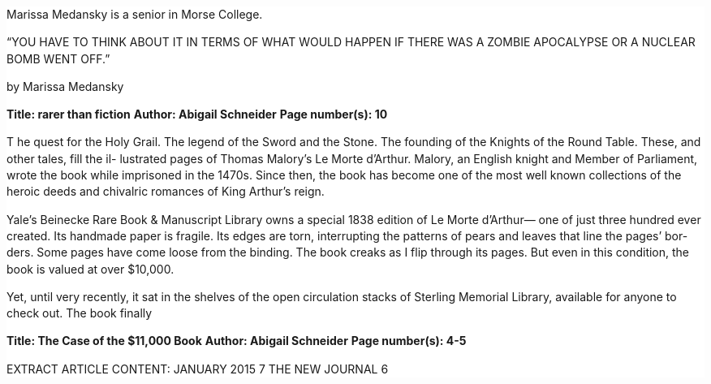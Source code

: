 Marissa Medansky is a senior 
in Morse College.


“YOU HAVE TO THINK 
ABOUT IT IN TERMS 
OF WHAT WOULD 
HAPPEN IF THERE 
WAS A ZOMBIE 
APOCALYPSE OR 
A NUCLEAR BOMB 
WENT OFF.”

by Marissa Medansky


**Title: rarer than fiction**
**Author: Abigail Schneider**
**Page number(s): 10**

T
he quest for the Holy Grail. The legend of the 
Sword and the Stone. The founding of the Knights 
of the Round Table. These, and other tales, fill the il-
lustrated pages of Thomas Malory’s Le Morte d’Arthur. 
Malory, an English knight and Member of Parliament, 
wrote the book while imprisoned in the 1470s. Since 
then, the book has become one of the most well 
known collections of the heroic deeds and chivalric 
romances of King Arthur’s reign.

Yale’s Beinecke Rare Book & Manuscript Library 
owns a special 1838 edition of Le Morte d’Arthur—
one of just three hundred ever created. Its handmade 
paper is fragile. Its edges are torn, interrupting the 
patterns of pears and leaves that line the pages’ bor-
ders. Some pages have come loose from the binding. 
The book creaks as I flip through its pages. But even 
in this condition, the book is valued at over $10,000.

Yet, until very recently, it sat in the shelves of the 
open circulation stacks of Sterling Memorial Library, 
available for anyone to check out. The book finally 




**Title: The Case of the $11,000 Book**
**Author: Abigail Schneider**
**Page number(s): 4-5**

EXTRACT ARTICLE CONTENT:
JANUARY 2015
7
THE NEW JOURNAL
6
